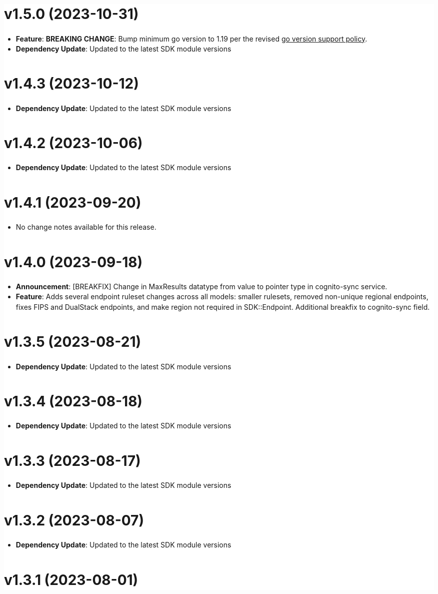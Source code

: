 # v1.5.0 (2023-10-31)

* **Feature**: **BREAKING CHANGE**: Bump minimum go version to 1.19 per the revised [go version support policy](https://aws.amazon.com/blogs/developer/aws-sdk-for-go-aligns-with-go-release-policy-on-supported-runtimes/).
* **Dependency Update**: Updated to the latest SDK module versions

# v1.4.3 (2023-10-12)

* **Dependency Update**: Updated to the latest SDK module versions

# v1.4.2 (2023-10-06)

* **Dependency Update**: Updated to the latest SDK module versions

# v1.4.1 (2023-09-20)

* No change notes available for this release.

# v1.4.0 (2023-09-18)

* **Announcement**: [BREAKFIX] Change in MaxResults datatype from value to pointer type in cognito-sync service.
* **Feature**: Adds several endpoint ruleset changes across all models: smaller rulesets, removed non-unique regional endpoints, fixes FIPS and DualStack endpoints, and make region not required in SDK::Endpoint. Additional breakfix to cognito-sync field.

# v1.3.5 (2023-08-21)

* **Dependency Update**: Updated to the latest SDK module versions

# v1.3.4 (2023-08-18)

* **Dependency Update**: Updated to the latest SDK module versions

# v1.3.3 (2023-08-17)

* **Dependency Update**: Updated to the latest SDK module versions

# v1.3.2 (2023-08-07)

* **Dependency Update**: Updated to the latest SDK module versions

# v1.3.1 (2023-08-01)
